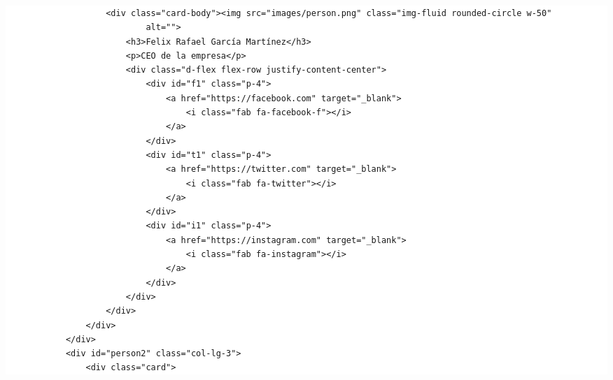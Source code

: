                         <div class="card-body"><img src="images/person.png" class="img-fluid rounded-circle w-50"
                                alt="">
                            <h3>Felix Rafael García Martínez</h3>
                            <p>CEO de la empresa</p>
                            <div class="d-flex flex-row justify-content-center">
                                <div id="f1" class="p-4">
                                    <a href="https://facebook.com" target="_blank">
                                        <i class="fab fa-facebook-f"></i>
                                    </a>
                                </div>
                                <div id="t1" class="p-4">
                                    <a href="https://twitter.com" target="_blank">
                                        <i class="fab fa-twitter"></i>
                                    </a>
                                </div>
                                <div id="i1" class="p-4">
                                    <a href="https://instagram.com" target="_blank">
                                        <i class="fab fa-instagram"></i>
                                    </a>
                                </div>
                            </div>
                        </div>
                    </div>
                </div>
                <div id="person2" class="col-lg-3">
                    <div class="card">